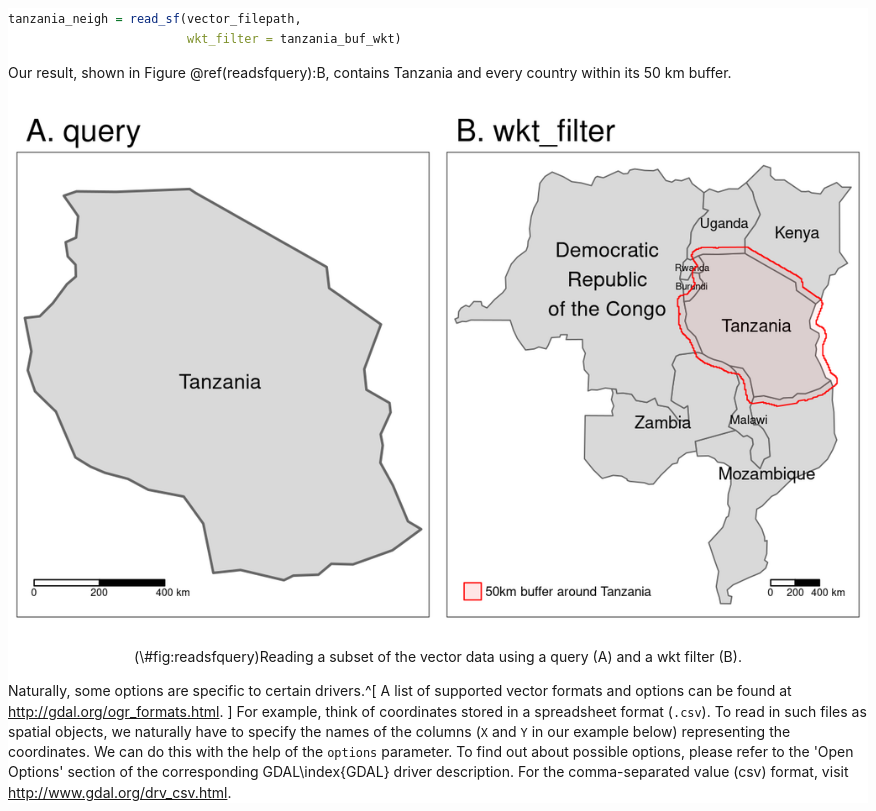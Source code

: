 
```r
tanzania_neigh = read_sf(vector_filepath,
                         wkt_filter = tanzania_buf_wkt)
```

Our result, shown in Figure \@ref(readsfquery):B, contains Tanzania and every country within its 50 km buffer.

<div class="figure" style="text-align: center">
<img src="07-read-write-plot_files/figure-html/readsfquery-1.png" alt="Reading a subset of the vector data using a query (A) and a wkt filter (B)." width="100%" />
<p class="caption">(\#fig:readsfquery)Reading a subset of the vector data using a query (A) and a wkt filter (B).</p>
</div>

Naturally, some options are specific to certain drivers.^[
A list of supported vector formats and options can be found at http://gdal.org/ogr_formats.html.
]
For example, think of coordinates stored in a spreadsheet format (`.csv`).
To read in such files as spatial objects, we naturally have to specify the names of the columns (`X` and `Y` in our example below) representing the coordinates.
We can do this with the help of the `options` parameter.
To find out about possible options, please refer to the 'Open Options' section of the corresponding GDAL\index{GDAL} driver description.
For the comma-separated value (csv) format, visit http://www.gdal.org/drv_csv.html.

